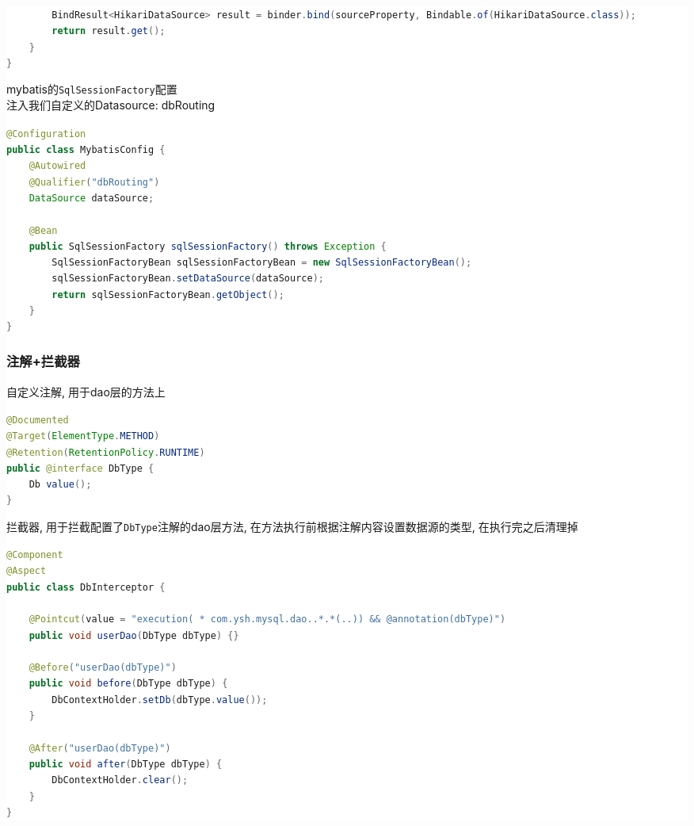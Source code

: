 ``` java
        BindResult<HikariDataSource> result = binder.bind(sourceProperty, Bindable.of(HikariDataSource.class));
        return result.get();
    }
}
```

mybatis的`SqlSessionFactory`配置  
注入我们自定义的Datasource: dbRouting

``` java
@Configuration
public class MybatisConfig {
    @Autowired
    @Qualifier("dbRouting")
    DataSource dataSource;

    @Bean
    public SqlSessionFactory sqlSessionFactory() throws Exception {
        SqlSessionFactoryBean sqlSessionFactoryBean = new SqlSessionFactoryBean();
        sqlSessionFactoryBean.setDataSource(dataSource);
        return sqlSessionFactoryBean.getObject();
    }
}
```

### 注解+拦截器

自定义注解, 用于dao层的方法上

``` java
@Documented
@Target(ElementType.METHOD)
@Retention(RetentionPolicy.RUNTIME)
public @interface DbType {
    Db value();
}
```

拦截器, 用于拦截配置了`DbType`注解的dao层方法, 在方法执行前根据注解内容设置数据源的类型, 在执行完之后清理掉

``` java
@Component
@Aspect
public class DbInterceptor {

    @Pointcut(value = "execution( * com.ysh.mysql.dao..*.*(..)) && @annotation(dbType)")
    public void userDao(DbType dbType) {}

    @Before("userDao(dbType)")
    public void before(DbType dbType) {
        DbContextHolder.setDb(dbType.value());
    }

    @After("userDao(dbType)")
    public void after(DbType dbType) {
        DbContextHolder.clear();
    }
}
```
